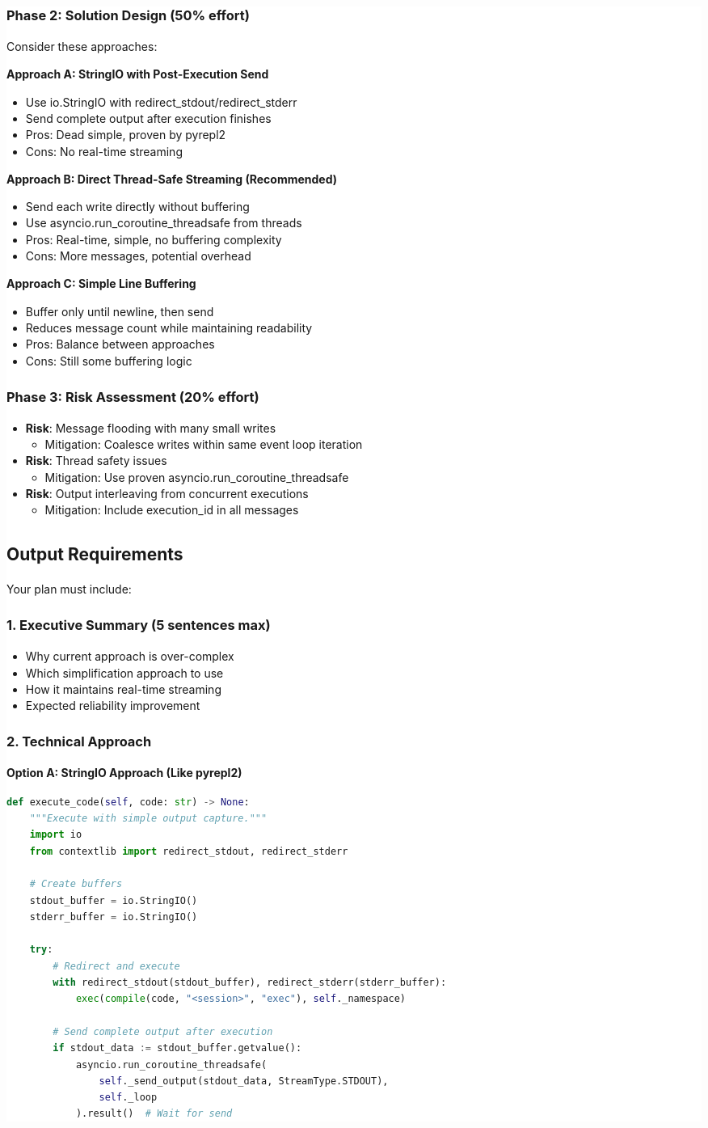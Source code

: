 ### Phase 2: Solution Design (50% effort)

Consider these approaches:

**Approach A: StringIO with Post-Execution Send**
- Use io.StringIO with redirect_stdout/redirect_stderr
- Send complete output after execution finishes
- Pros: Dead simple, proven by pyrepl2
- Cons: No real-time streaming

**Approach B: Direct Thread-Safe Streaming (Recommended)**
- Send each write directly without buffering
- Use asyncio.run_coroutine_threadsafe from threads
- Pros: Real-time, simple, no buffering complexity
- Cons: More messages, potential overhead

**Approach C: Simple Line Buffering**
- Buffer only until newline, then send
- Reduces message count while maintaining readability
- Pros: Balance between approaches
- Cons: Still some buffering logic

### Phase 3: Risk Assessment (20% effort)
- **Risk**: Message flooding with many small writes
  - Mitigation: Coalesce writes within same event loop iteration
- **Risk**: Thread safety issues
  - Mitigation: Use proven asyncio.run_coroutine_threadsafe
- **Risk**: Output interleaving from concurrent executions
  - Mitigation: Include execution_id in all messages

## Output Requirements

Your plan must include:

### 1. Executive Summary (5 sentences max)
- Why current approach is over-complex
- Which simplification approach to use
- How it maintains real-time streaming
- Expected reliability improvement

### 2. Technical Approach

**Option A: StringIO Approach (Like pyrepl2)**
```python
def execute_code(self, code: str) -> None:
    """Execute with simple output capture."""
    import io
    from contextlib import redirect_stdout, redirect_stderr
    
    # Create buffers
    stdout_buffer = io.StringIO()
    stderr_buffer = io.StringIO()
    
    try:
        # Redirect and execute
        with redirect_stdout(stdout_buffer), redirect_stderr(stderr_buffer):
            exec(compile(code, "<session>", "exec"), self._namespace)
        
        # Send complete output after execution
        if stdout_data := stdout_buffer.getvalue():
            asyncio.run_coroutine_threadsafe(
                self._send_output(stdout_data, StreamType.STDOUT),
                self._loop
            ).result()  # Wait for send
```